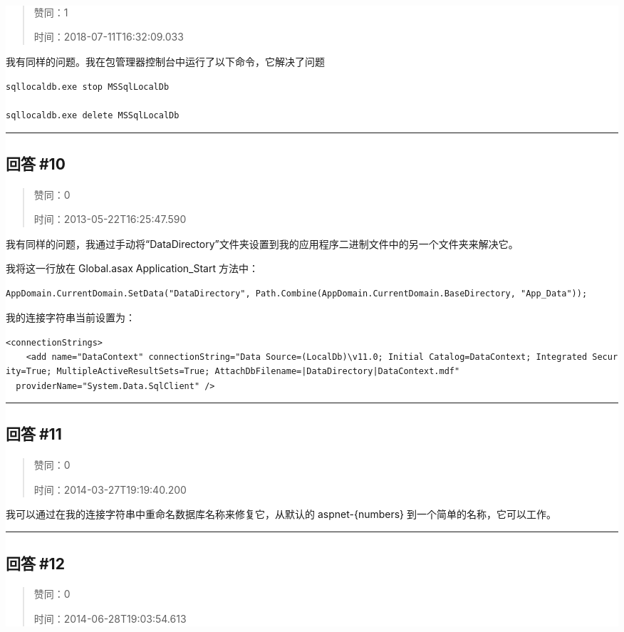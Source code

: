 > 赞同：1
> 
> 时间：2018-07-11T16:32:09.033

我有同样的问题。我在包管理器控制台中运行了以下命令，它解决了问题

```
sqllocaldb.exe stop MSSqlLocalDb

sqllocaldb.exe delete MSSqlLocalDb 
```

* * *

## 回答 #10

> 赞同：0
> 
> 时间：2013-05-22T16:25:47.590

我有同样的问题，我通过手动将“DataDirectory”文件夹设置到我的应用程序二进制文件中的另一个文件夹来解决它。

我将这一行放在 Global.asax Application_Start 方法中：

```
AppDomain.CurrentDomain.SetData("DataDirectory", Path.Combine(AppDomain.CurrentDomain.BaseDirectory, "App_Data")); 
```

我的连接字符串当前设置为：

```
<connectionStrings>
    <add name="DataContext" connectionString="Data Source=(LocalDb)\v11.0; Initial Catalog=DataContext; Integrated Security=True; MultipleActiveResultSets=True; AttachDbFilename=|DataDirectory|DataContext.mdf"
  providerName="System.Data.SqlClient" /> 
```

* * *

## 回答 #11

> 赞同：0
> 
> 时间：2014-03-27T19:19:40.200

我可以通过在我的连接字符串中重命名数据库名称来修复它，从默认的 aspnet-{numbers} 到一个简单的名称，它可以工作。

* * *

## 回答 #12

> 赞同：0
> 
> 时间：2014-06-28T19:03:54.613
